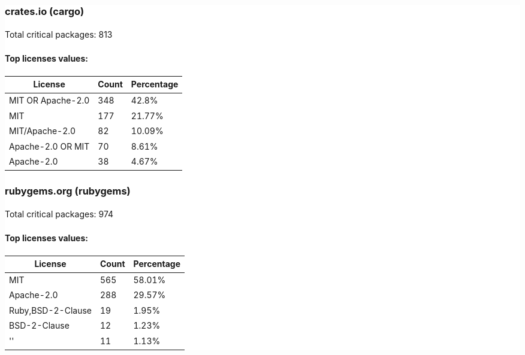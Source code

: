 ### crates.io (cargo)
Total critical packages: 813

#### Top licenses values:
| License | Count | Percentage |
|---------|-------|------------|
| MIT OR Apache-2.0 | 348 | 42.8% |
| MIT | 177 | 21.77% |
| MIT/Apache-2.0 | 82 | 10.09% |
| Apache-2.0 OR MIT | 70 | 8.61% |
| Apache-2.0 | 38 | 4.67% |

### rubygems.org (rubygems)
Total critical packages: 974

#### Top licenses values:
| License | Count | Percentage |
|---------|-------|------------|
| MIT | 565 | 58.01% |
| Apache-2.0 | 288 | 29.57% |
| Ruby,BSD-2-Clause | 19 | 1.95% |
| BSD-2-Clause | 12 | 1.23% |
| '' | 11 | 1.13% |
